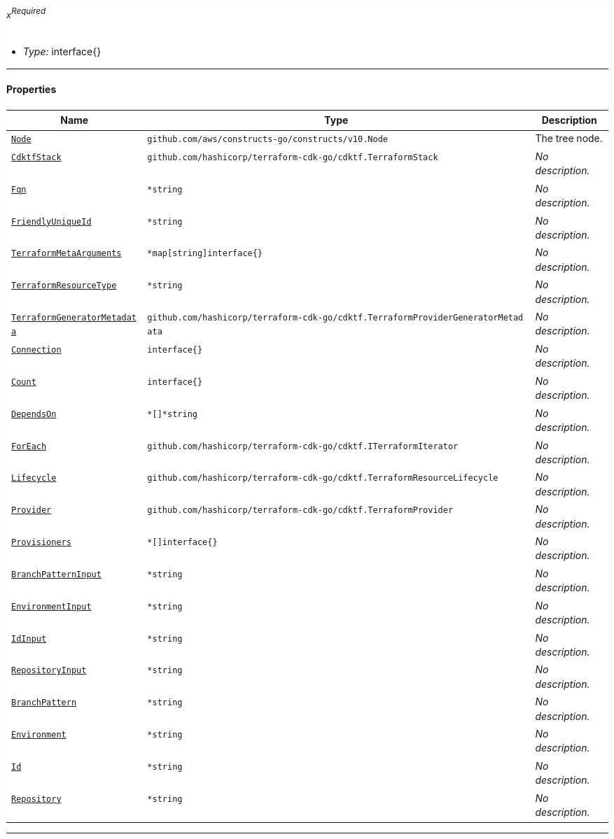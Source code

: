 ###### `x`<sup>Required</sup> <a name="x" id="@cdktf/provider-github.repositoryEnvironmentDeploymentPolicy.RepositoryEnvironmentDeploymentPolicy.isTerraformResource.parameter.x"></a>

- *Type:* interface{}

---

#### Properties <a name="Properties" id="Properties"></a>

| **Name** | **Type** | **Description** |
| --- | --- | --- |
| <code><a href="#@cdktf/provider-github.repositoryEnvironmentDeploymentPolicy.RepositoryEnvironmentDeploymentPolicy.property.node">Node</a></code> | <code>github.com/aws/constructs-go/constructs/v10.Node</code> | The tree node. |
| <code><a href="#@cdktf/provider-github.repositoryEnvironmentDeploymentPolicy.RepositoryEnvironmentDeploymentPolicy.property.cdktfStack">CdktfStack</a></code> | <code>github.com/hashicorp/terraform-cdk-go/cdktf.TerraformStack</code> | *No description.* |
| <code><a href="#@cdktf/provider-github.repositoryEnvironmentDeploymentPolicy.RepositoryEnvironmentDeploymentPolicy.property.fqn">Fqn</a></code> | <code>*string</code> | *No description.* |
| <code><a href="#@cdktf/provider-github.repositoryEnvironmentDeploymentPolicy.RepositoryEnvironmentDeploymentPolicy.property.friendlyUniqueId">FriendlyUniqueId</a></code> | <code>*string</code> | *No description.* |
| <code><a href="#@cdktf/provider-github.repositoryEnvironmentDeploymentPolicy.RepositoryEnvironmentDeploymentPolicy.property.terraformMetaArguments">TerraformMetaArguments</a></code> | <code>*map[string]interface{}</code> | *No description.* |
| <code><a href="#@cdktf/provider-github.repositoryEnvironmentDeploymentPolicy.RepositoryEnvironmentDeploymentPolicy.property.terraformResourceType">TerraformResourceType</a></code> | <code>*string</code> | *No description.* |
| <code><a href="#@cdktf/provider-github.repositoryEnvironmentDeploymentPolicy.RepositoryEnvironmentDeploymentPolicy.property.terraformGeneratorMetadata">TerraformGeneratorMetadata</a></code> | <code>github.com/hashicorp/terraform-cdk-go/cdktf.TerraformProviderGeneratorMetadata</code> | *No description.* |
| <code><a href="#@cdktf/provider-github.repositoryEnvironmentDeploymentPolicy.RepositoryEnvironmentDeploymentPolicy.property.connection">Connection</a></code> | <code>interface{}</code> | *No description.* |
| <code><a href="#@cdktf/provider-github.repositoryEnvironmentDeploymentPolicy.RepositoryEnvironmentDeploymentPolicy.property.count">Count</a></code> | <code>interface{}</code> | *No description.* |
| <code><a href="#@cdktf/provider-github.repositoryEnvironmentDeploymentPolicy.RepositoryEnvironmentDeploymentPolicy.property.dependsOn">DependsOn</a></code> | <code>*[]*string</code> | *No description.* |
| <code><a href="#@cdktf/provider-github.repositoryEnvironmentDeploymentPolicy.RepositoryEnvironmentDeploymentPolicy.property.forEach">ForEach</a></code> | <code>github.com/hashicorp/terraform-cdk-go/cdktf.ITerraformIterator</code> | *No description.* |
| <code><a href="#@cdktf/provider-github.repositoryEnvironmentDeploymentPolicy.RepositoryEnvironmentDeploymentPolicy.property.lifecycle">Lifecycle</a></code> | <code>github.com/hashicorp/terraform-cdk-go/cdktf.TerraformResourceLifecycle</code> | *No description.* |
| <code><a href="#@cdktf/provider-github.repositoryEnvironmentDeploymentPolicy.RepositoryEnvironmentDeploymentPolicy.property.provider">Provider</a></code> | <code>github.com/hashicorp/terraform-cdk-go/cdktf.TerraformProvider</code> | *No description.* |
| <code><a href="#@cdktf/provider-github.repositoryEnvironmentDeploymentPolicy.RepositoryEnvironmentDeploymentPolicy.property.provisioners">Provisioners</a></code> | <code>*[]interface{}</code> | *No description.* |
| <code><a href="#@cdktf/provider-github.repositoryEnvironmentDeploymentPolicy.RepositoryEnvironmentDeploymentPolicy.property.branchPatternInput">BranchPatternInput</a></code> | <code>*string</code> | *No description.* |
| <code><a href="#@cdktf/provider-github.repositoryEnvironmentDeploymentPolicy.RepositoryEnvironmentDeploymentPolicy.property.environmentInput">EnvironmentInput</a></code> | <code>*string</code> | *No description.* |
| <code><a href="#@cdktf/provider-github.repositoryEnvironmentDeploymentPolicy.RepositoryEnvironmentDeploymentPolicy.property.idInput">IdInput</a></code> | <code>*string</code> | *No description.* |
| <code><a href="#@cdktf/provider-github.repositoryEnvironmentDeploymentPolicy.RepositoryEnvironmentDeploymentPolicy.property.repositoryInput">RepositoryInput</a></code> | <code>*string</code> | *No description.* |
| <code><a href="#@cdktf/provider-github.repositoryEnvironmentDeploymentPolicy.RepositoryEnvironmentDeploymentPolicy.property.branchPattern">BranchPattern</a></code> | <code>*string</code> | *No description.* |
| <code><a href="#@cdktf/provider-github.repositoryEnvironmentDeploymentPolicy.RepositoryEnvironmentDeploymentPolicy.property.environment">Environment</a></code> | <code>*string</code> | *No description.* |
| <code><a href="#@cdktf/provider-github.repositoryEnvironmentDeploymentPolicy.RepositoryEnvironmentDeploymentPolicy.property.id">Id</a></code> | <code>*string</code> | *No description.* |
| <code><a href="#@cdktf/provider-github.repositoryEnvironmentDeploymentPolicy.RepositoryEnvironmentDeploymentPolicy.property.repository">Repository</a></code> | <code>*string</code> | *No description.* |

---
